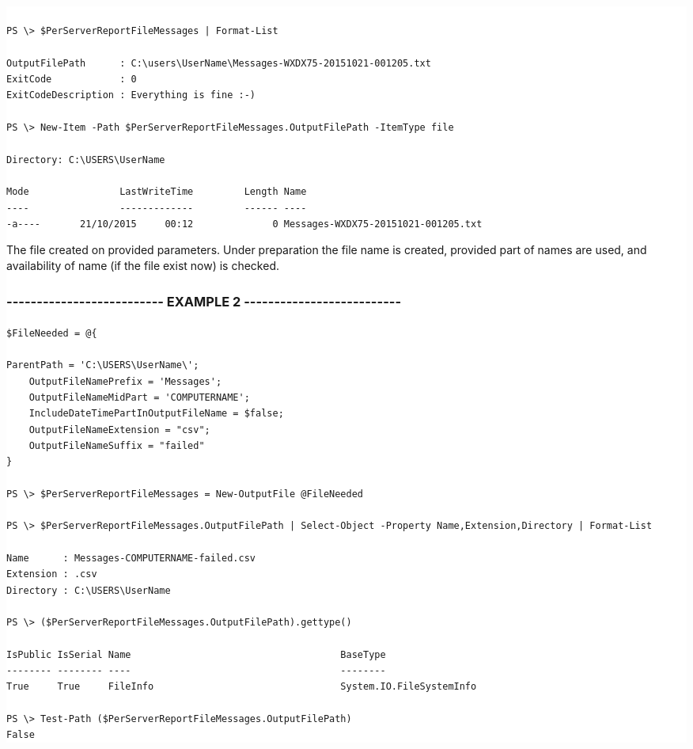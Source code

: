```

PS \> $PerServerReportFileMessages | Format-List

OutputFilePath      : C:\users\UserName\Messages-WXDX75-20151021-001205.txt
ExitCode            : 0
ExitCodeDescription : Everything is fine :-)

PS \> New-Item -Path $PerServerReportFileMessages.OutputFilePath -ItemType file

Directory: C:\USERS\UserName

Mode                LastWriteTime         Length Name
----                -------------         ------ ----
-a----       21/10/2015     00:12              0 Messages-WXDX75-20151021-001205.txt
```

The file created on provided parameters.
Under preparation the file name is created, provided part of names are used, and availability of name (if the file exist now) is checked.

### -------------------------- EXAMPLE 2 --------------------------
```
$FileNeeded = @{

ParentPath = 'C:\USERS\UserName\';
    OutputFileNamePrefix = 'Messages';
    OutputFileNameMidPart = 'COMPUTERNAME';
    IncludeDateTimePartInOutputFileName = $false;
    OutputFileNameExtension = "csv";
    OutputFileNameSuffix = "failed"
}

PS \> $PerServerReportFileMessages = New-OutputFile @FileNeeded

PS \> $PerServerReportFileMessages.OutputFilePath | Select-Object -Property Name,Extension,Directory | Format-List

Name      : Messages-COMPUTERNAME-failed.csv
Extension : .csv
Directory : C:\USERS\UserName

PS \> ($PerServerReportFileMessages.OutputFilePath).gettype()

IsPublic IsSerial Name                                     BaseType
-------- -------- ----                                     --------
True     True     FileInfo                                 System.IO.FileSystemInfo

PS \> Test-Path ($PerServerReportFileMessages.OutputFilePath)
False
```
